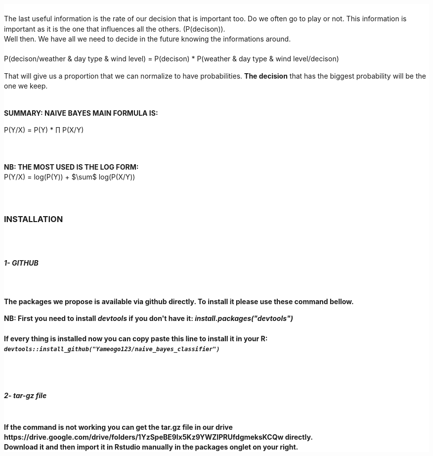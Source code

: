 <br />
The last useful information is the rate of our decision that is important too. Do we often go to play or not. This information is important as it is the one that influences all the others. (P(decison)).
<br/>
Well then. We have all we need to decide in the future knowing the informations around.<br/>

<br />
P(decison/weather & day type & wind level) = P(decison) * P(weather & day type & wind level/decison) 
<br />

That will give us a proportion that we can normalize to have probabilities. <b>The decision</b> that has the biggest probability will be the one we keep.

<br/>
<b>SUMMARY: NAIVE BAYES MAIN FORMULA IS:</b>
<br/>

P(Y/X) = P(Y) * $\prod$ P(X/Y) 

<br/>
<br/>
<b>NB: THE MOST USED IS THE LOG FORM:</b>
<br/>
P(Y/X) = log(P(Y))  + $\sum$ log(P(X/Y))
<br/>


<br/>
<br/>

<h3> <b> INSTALLATION </b> <h3>

<br/>

<h5><b> 1- GITHUB <b> </h5>
<br/>

The packages we propose is available via github directly. To install it please use these command bellow.
<br/>

NB: First you need to install *devtools* if you don't have it: 
<b>*install.packages("devtools")*</b>
</br>
</br>
If every thing is installed now you can copy paste this line to install it in your R:
</br>
*`devtools::install_github("Yameogo123/naive_bayes_classifier") `*

</br>
</br>

<h5><b> 2- tar-gz file <b> </h5>
<br/>
If the command is not working you can get the tar.gz file in our drive https://drive.google.com/drive/folders/1YzSpeBE9Ix5Kz9YWZIPRUfdgmeksKCQw directly. </br>
Download it and then import it in Rstudio manually in the packages onglet on your right.
